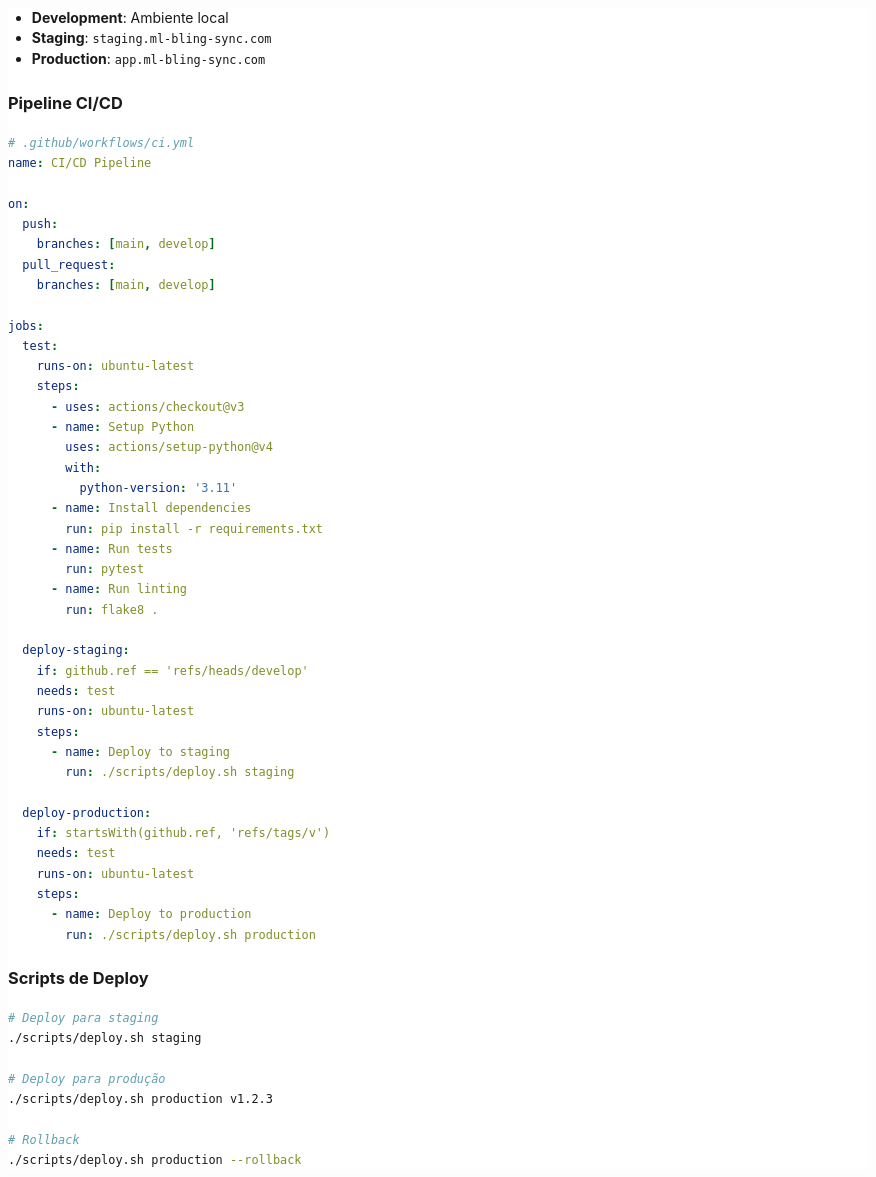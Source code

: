 - **Development**: Ambiente local
- **Staging**: `staging.ml-bling-sync.com`
- **Production**: `app.ml-bling-sync.com`

### Pipeline CI/CD

```yaml
# .github/workflows/ci.yml
name: CI/CD Pipeline

on:
  push:
    branches: [main, develop]
  pull_request:
    branches: [main, develop]

jobs:
  test:
    runs-on: ubuntu-latest
    steps:
      - uses: actions/checkout@v3
      - name: Setup Python
        uses: actions/setup-python@v4
        with:
          python-version: '3.11'
      - name: Install dependencies
        run: pip install -r requirements.txt
      - name: Run tests
        run: pytest
      - name: Run linting
        run: flake8 .
  
  deploy-staging:
    if: github.ref == 'refs/heads/develop'
    needs: test
    runs-on: ubuntu-latest
    steps:
      - name: Deploy to staging
        run: ./scripts/deploy.sh staging
  
  deploy-production:
    if: startsWith(github.ref, 'refs/tags/v')
    needs: test
    runs-on: ubuntu-latest
    steps:
      - name: Deploy to production
        run: ./scripts/deploy.sh production
```

### Scripts de Deploy

```bash
# Deploy para staging
./scripts/deploy.sh staging

# Deploy para produção
./scripts/deploy.sh production v1.2.3

# Rollback
./scripts/deploy.sh production --rollback
```
